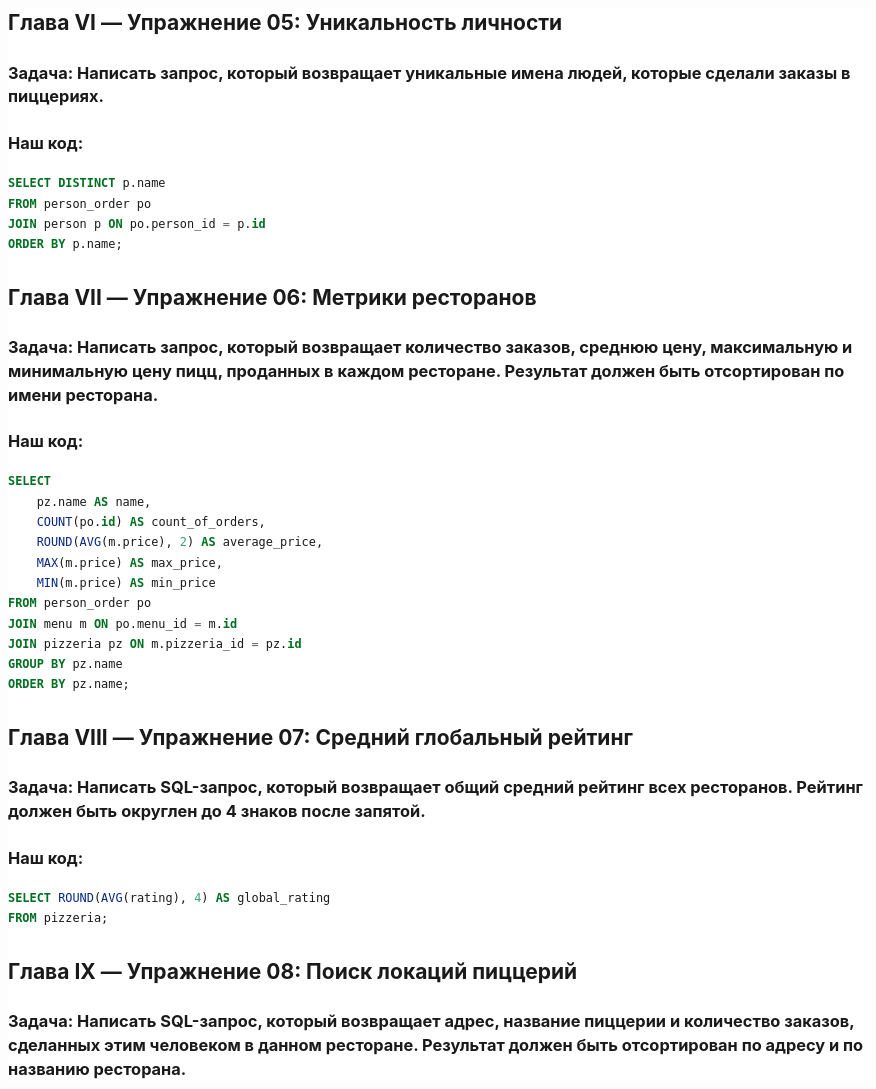 
## Глава VI — Упражнение 05: Уникальность личности
### Задача: Написать запрос, который возвращает уникальные имена людей, которые сделали заказы в пиццериях.

### Наш код:
```sql
SELECT DISTINCT p.name
FROM person_order po
JOIN person p ON po.person_id = p.id
ORDER BY p.name;
```


## Глава VII — Упражнение 06: Метрики ресторанов
### Задача: Написать запрос, который возвращает количество заказов, среднюю цену, максимальную и минимальную цену пицц, проданных в каждом ресторане. Результат должен быть отсортирован по имени ресторана.

### Наш код:
```sql
SELECT
    pz.name AS name,
    COUNT(po.id) AS count_of_orders,
    ROUND(AVG(m.price), 2) AS average_price,
    MAX(m.price) AS max_price,
    MIN(m.price) AS min_price
FROM person_order po
JOIN menu m ON po.menu_id = m.id
JOIN pizzeria pz ON m.pizzeria_id = pz.id
GROUP BY pz.name
ORDER BY pz.name;
```


## Глава VIII — Упражнение 07: Средний глобальный рейтинг
### Задача: Написать SQL-запрос, который возвращает общий средний рейтинг всех ресторанов. Рейтинг должен быть округлен до 4 знаков после запятой.

### Наш код:
```sql
SELECT ROUND(AVG(rating), 4) AS global_rating
FROM pizzeria;
```

## Глава IX — Упражнение 08: Поиск локаций пиццерий
### Задача: Написать SQL-запрос, который возвращает адрес, название пиццерии и количество заказов, сделанных этим человеком в данном ресторане. Результат должен быть отсортирован по адресу и по названию ресторана.

